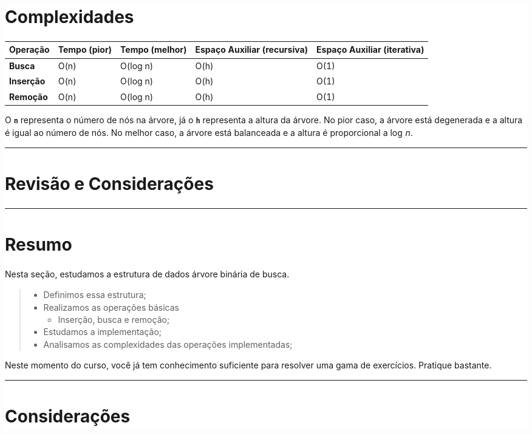 # Complexidades


| Operação     | Tempo (pior) | Tempo (melhor) | Espaço Auxiliar (recursiva) | Espaço Auxiliar (iterativa) |
| :----------- | :-------------------------------- | :---------------------------------- | :------------------------------------------ | :------------------------------------------ |
| **Busca**    | O(n)                              | O(log n)                            | O(h)                                        | O(1)                                        |
| **Inserção** | O(n)                              | O(log n)                            | O(h)                                        | O(1)                                        |
| **Remoção**  | O(n)                              | O(log n)                            | O(h)                                        | O(1)                                        |

O **`n`** representa o número de nós na árvore, já o **`h`** representa a altura da árvore. No pior caso, a árvore está degenerada e a altura é igual ao número de nós. No melhor caso, a árvore está balanceada e a altura é proporcional a $\log\,n$.

---


# Revisão e Considerações

---

# Resumo

Nesta seção, estudamos a estrutura de dados árvore binária de busca.

> - Definimos essa estrutura;
> - Realizamos as operações básicas
>   - Inserção, busca e remoção;
> - Estudamos a implementação;
> - Analisamos as complexidades das operações implementadas;

Neste momento do curso, você já tem conhecimento suficiente para resolver uma gama de exercícios. Pratique bastante.

---

 # Considerações
